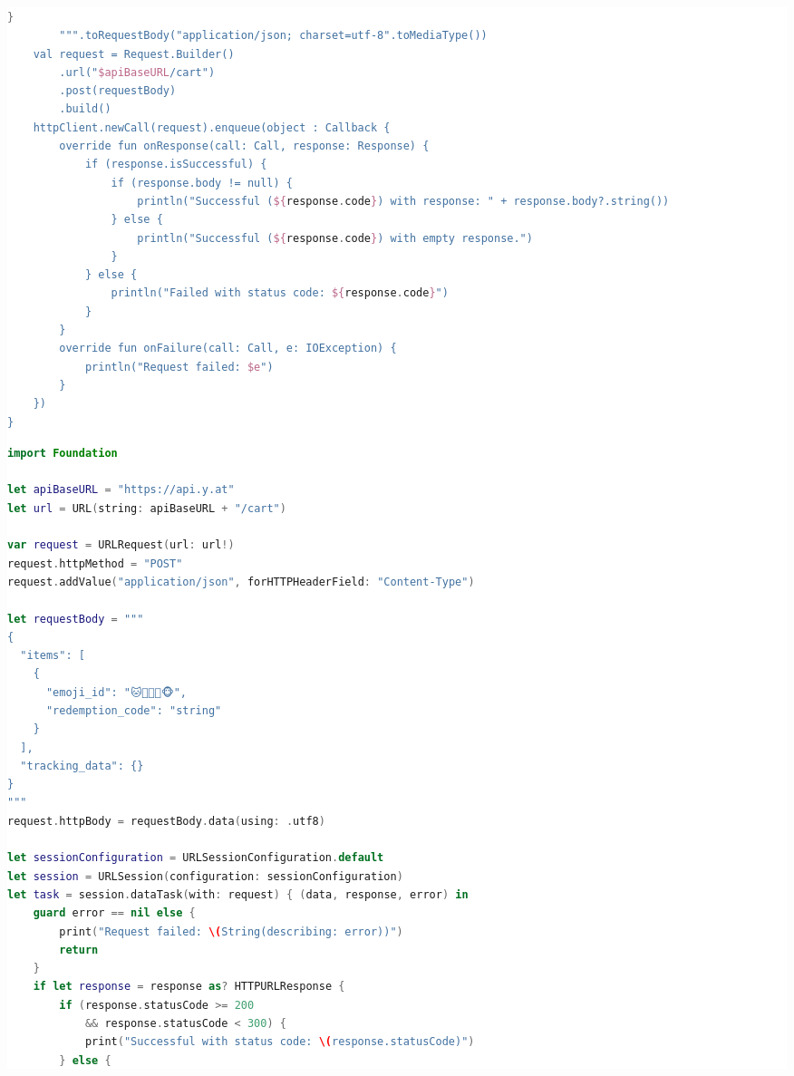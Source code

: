 ```kotlin
}
        """.toRequestBody("application/json; charset=utf-8".toMediaType())
    val request = Request.Builder()
        .url("$apiBaseURL/cart")
        .post(requestBody)
        .build()
    httpClient.newCall(request).enqueue(object : Callback {
        override fun onResponse(call: Call, response: Response) {
            if (response.isSuccessful) {
                if (response.body != null) {
                    println("Successful (${response.code}) with response: " + response.body?.string())
                } else {
                    println("Successful (${response.code}) with empty response.")
                }
            } else {
                println("Failed with status code: ${response.code}")
            }
        }
        override fun onFailure(call: Call, e: IOException) {
            println("Request failed: $e")
        }
    })
}
```

</TabItem>
<TabItem value="swift5">

```swift
import Foundation

let apiBaseURL = "https://api.y.at"
let url = URL(string: apiBaseURL + "/cart")

var request = URLRequest(url: url!)
request.httpMethod = "POST"
request.addValue("application/json", forHTTPHeaderField: "Content-Type")

let requestBody = """
{
  "items": [
    {
      "emoji_id": "🐱🐉🐋🐴🐵",
      "redemption_code": "string"
    }
  ],
  "tracking_data": {}
}
"""
request.httpBody = requestBody.data(using: .utf8)

let sessionConfiguration = URLSessionConfiguration.default
let session = URLSession(configuration: sessionConfiguration)
let task = session.dataTask(with: request) { (data, response, error) in
    guard error == nil else {
        print("Request failed: \(String(describing: error))")
        return
    }
    if let response = response as? HTTPURLResponse {
        if (response.statusCode >= 200
            && response.statusCode < 300) {
            print("Successful with status code: \(response.statusCode)")
        } else {
```